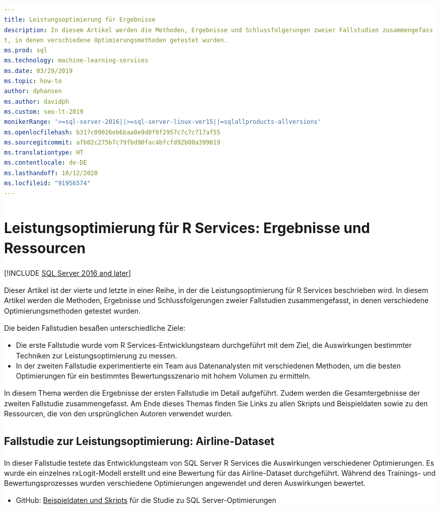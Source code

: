 ```yaml
---
title: Leistungsoptimierung für Ergebnisse
description: In diesem Artikel werden die Methoden, Ergebnisse und Schlussfolgerungen zweier Fallstudien zusammengefasst, in denen verschiedene Optimierungsmethoden getestet wurden.
ms.prod: sql
ms.technology: machine-learning-services
ms.date: 03/29/2019
ms.topic: how-to
author: dphansen
ms.author: davidph
ms.custom: seo-lt-2019
monikerRange: '>=sql-server-2016||>=sql-server-linux-ver15||=sqlallproducts-allversions'
ms.openlocfilehash: b317c09026eb6baa0e9d0f8f2957c7c7c717af55
ms.sourcegitcommit: afb02c275b7c79fbd90fac4bfcfd92b00a399019
ms.translationtype: HT
ms.contentlocale: de-DE
ms.lasthandoff: 10/12/2020
ms.locfileid: "91956574"
---
```

# <a name="performance-for-r-services-results-and-resources"></a>Leistungsoptimierung für R Services: Ergebnisse und Ressourcen
[!INCLUDE [SQL Server 2016 and later](../../includes/applies-to-version/sqlserver2016.md)]

Dieser Artikel ist der vierte und letzte in einer Reihe, in der die Leistungsoptimierung für R Services beschrieben wird. In diesem Artikel werden die Methoden, Ergebnisse und Schlussfolgerungen zweier Fallstudien zusammengefasst, in denen verschiedene Optimierungsmethoden getestet wurden.

Die beiden Fallstudien besaßen unterschiedliche Ziele:

+ Die erste Fallstudie wurde vom R Services-Entwicklungsteam durchgeführt mit dem Ziel, die Auswirkungen bestimmter Techniken zur Leistungsoptimierung zu messen.
+ In der zweiten Fallstudie experimentierte ein Team aus Datenanalysten mit verschiedenen Methoden, um die besten Optimierungen für ein bestimmtes Bewertungsszenario mit hohem Volumen zu ermitteln.

In diesem Thema werden die Ergebnisse der ersten Fallstudie im Detail aufgeführt. Zudem werden die Gesamtergebnisse der zweiten Fallstudie zusammengefasst. Am Ende dieses Themas finden Sie Links zu allen Skripts und Beispieldaten sowie zu den Ressourcen, die von den ursprünglichen Autoren verwendet wurden.

## <a name="performance-case-study-airline-dataset"></a>Fallstudie zur Leistungsoptimierung: Airline-Dataset

In dieser Fallstudie testete das Entwicklungsteam von SQL Server R Services die Auswirkungen verschiedener Optimierungen. Es wurde ein einzelnes rxLogit-Modell erstellt und eine Bewertung für das Airline-Dataset durchgeführt. Während des Trainings- und Bewertungsprozesses wurden verschiedene Optimierungen angewendet und deren Auswirkungen bewertet.

- GitHub: [Beispieldaten und Skripts](https://github.com/Microsoft/SQL-Server-R-Services-Samples/tree/master/PerfTuning) für die Studie zu SQL Server-Optimierungen
